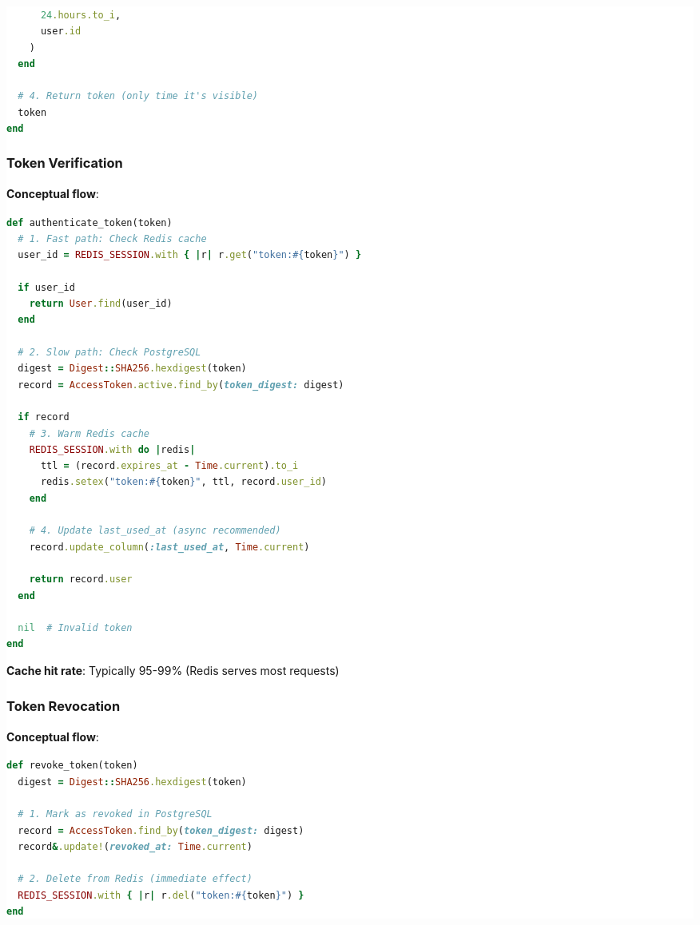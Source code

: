 ```ruby
      24.hours.to_i,
      user.id
    )
  end

  # 4. Return token (only time it's visible)
  token
end
```

### Token Verification

**Conceptual flow**:
```ruby
def authenticate_token(token)
  # 1. Fast path: Check Redis cache
  user_id = REDIS_SESSION.with { |r| r.get("token:#{token}") }

  if user_id
    return User.find(user_id)
  end

  # 2. Slow path: Check PostgreSQL
  digest = Digest::SHA256.hexdigest(token)
  record = AccessToken.active.find_by(token_digest: digest)

  if record
    # 3. Warm Redis cache
    REDIS_SESSION.with do |redis|
      ttl = (record.expires_at - Time.current).to_i
      redis.setex("token:#{token}", ttl, record.user_id)
    end

    # 4. Update last_used_at (async recommended)
    record.update_column(:last_used_at, Time.current)

    return record.user
  end

  nil  # Invalid token
end
```

**Cache hit rate**: Typically 95-99% (Redis serves most requests)

### Token Revocation

**Conceptual flow**:
```ruby
def revoke_token(token)
  digest = Digest::SHA256.hexdigest(token)

  # 1. Mark as revoked in PostgreSQL
  record = AccessToken.find_by(token_digest: digest)
  record&.update!(revoked_at: Time.current)

  # 2. Delete from Redis (immediate effect)
  REDIS_SESSION.with { |r| r.del("token:#{token}") }
end
```
